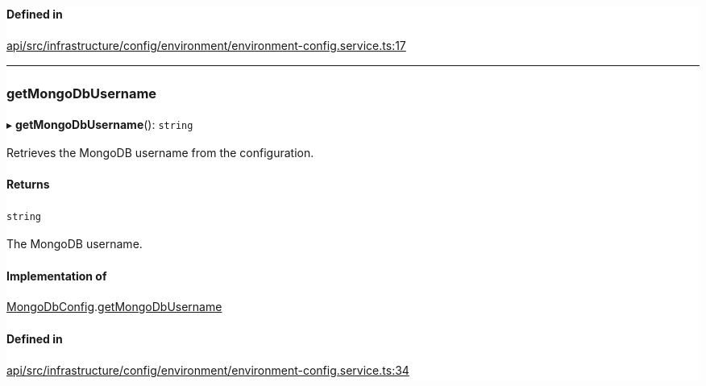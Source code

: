 #### Defined in

[api/src/infrastructure/config/environment/environment-config.service.ts:17](https://github.com/No-Country/c16-58-t-typescript/blob/d2fd85f/api/src/infrastructure/config/environment/environment-config.service.ts#L17)

---

### getMongoDbUsername

▸ **getMongoDbUsername**(): `string`

Retrieves the MongoDB username from the configuration.

#### Returns

`string`

The MongoDB username.

#### Implementation of

[MongoDbConfig](../interfaces/domain_config_mongo_interface.MongoDbConfig.md).[getMongoDbUsername](../interfaces/domain_config_mongo_interface.MongoDbConfig.md#getmongodbusername)

#### Defined in

[api/src/infrastructure/config/environment/environment-config.service.ts:34](https://github.com/No-Country/c16-58-t-typescript/blob/d2fd85f/api/src/infrastructure/config/environment/environment-config.service.ts#L34)
